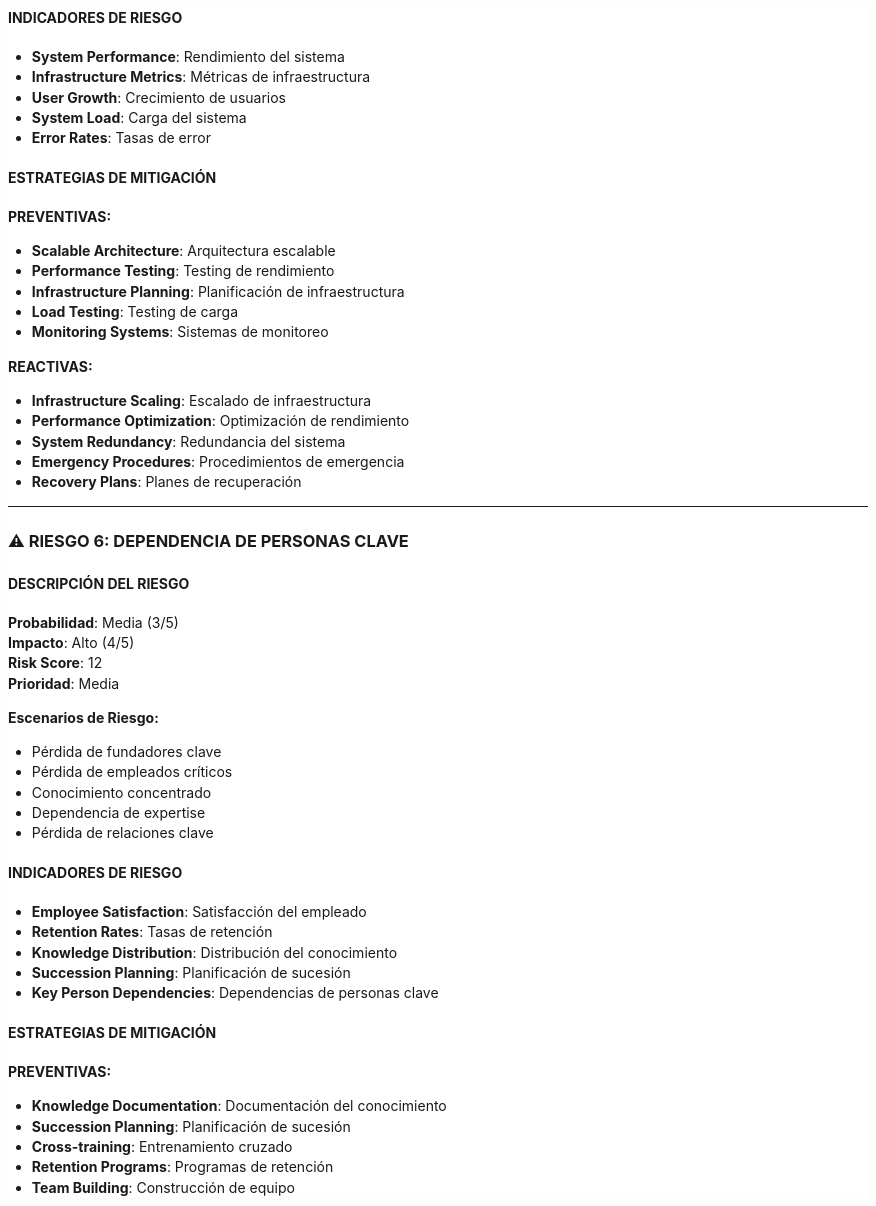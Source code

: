 #### **INDICADORES DE RIESGO**
- **System Performance**: Rendimiento del sistema
- **Infrastructure Metrics**: Métricas de infraestructura
- **User Growth**: Crecimiento de usuarios
- **System Load**: Carga del sistema
- **Error Rates**: Tasas de error

#### **ESTRATEGIAS DE MITIGACIÓN**

**PREVENTIVAS:**
- **Scalable Architecture**: Arquitectura escalable
- **Performance Testing**: Testing de rendimiento
- **Infrastructure Planning**: Planificación de infraestructura
- **Load Testing**: Testing de carga
- **Monitoring Systems**: Sistemas de monitoreo

**REACTIVAS:**
- **Infrastructure Scaling**: Escalado de infraestructura
- **Performance Optimization**: Optimización de rendimiento
- **System Redundancy**: Redundancia del sistema
- **Emergency Procedures**: Procedimientos de emergencia
- **Recovery Plans**: Planes de recuperación

---

### **⚠️ RIESGO 6: DEPENDENCIA DE PERSONAS CLAVE**

#### **DESCRIPCIÓN DEL RIESGO**
**Probabilidad**: Media (3/5)  
**Impacto**: Alto (4/5)  
**Risk Score**: 12  
**Prioridad**: Media

**Escenarios de Riesgo:**
- Pérdida de fundadores clave
- Pérdida de empleados críticos
- Conocimiento concentrado
- Dependencia de expertise
- Pérdida de relaciones clave

#### **INDICADORES DE RIESGO**
- **Employee Satisfaction**: Satisfacción del empleado
- **Retention Rates**: Tasas de retención
- **Knowledge Distribution**: Distribución del conocimiento
- **Succession Planning**: Planificación de sucesión
- **Key Person Dependencies**: Dependencias de personas clave

#### **ESTRATEGIAS DE MITIGACIÓN**

**PREVENTIVAS:**
- **Knowledge Documentation**: Documentación del conocimiento
- **Succession Planning**: Planificación de sucesión
- **Cross-training**: Entrenamiento cruzado
- **Retention Programs**: Programas de retención
- **Team Building**: Construcción de equipo

